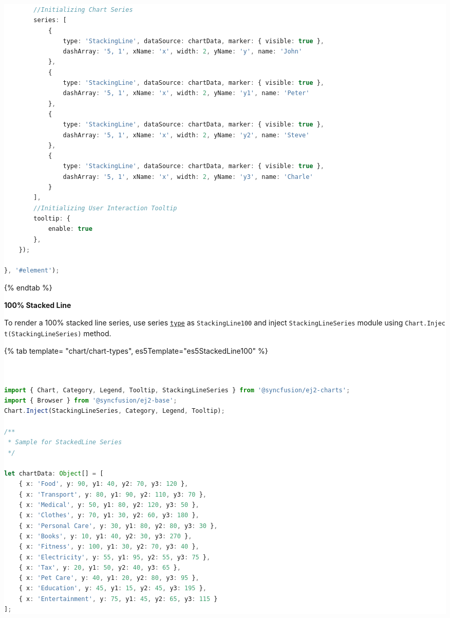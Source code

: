 ```typescript
        //Initializing Chart Series
        series: [
            {
                type: 'StackingLine', dataSource: chartData, marker: { visible: true },
                dashArray: '5, 1', xName: 'x', width: 2, yName: 'y', name: 'John'
            },
            {
                type: 'StackingLine', dataSource: chartData, marker: { visible: true },
                dashArray: '5, 1', xName: 'x', width: 2, yName: 'y1', name: 'Peter'
            },
            {
                type: 'StackingLine', dataSource: chartData, marker: { visible: true },
                dashArray: '5, 1', xName: 'x', width: 2, yName: 'y2', name: 'Steve'
            },
            {
                type: 'StackingLine', dataSource: chartData, marker: { visible: true },
                dashArray: '5, 1', xName: 'x', width: 2, yName: 'y3', name: 'Charle'
            }
        ],
        //Initializing User Interaction Tooltip
        tooltip: {
            enable: true
        },
    });

}, '#element');

```

{% endtab %}

**100% Stacked Line**

To render a 100% stacked line series, use series [`type`](../api/chart/seriesModel/#type-string) as
`StackingLine100` and inject `StackingLineSeries`
module using `Chart.Inject(StackingLineSeries)` method.

{% tab template= "chart/chart-types", es5Template="es5StackedLine100" %}

```typescript


import { Chart, Category, Legend, Tooltip, StackingLineSeries } from '@syncfusion/ej2-charts';
import { Browser } from '@syncfusion/ej2-base';
Chart.Inject(StackingLineSeries, Category, Legend, Tooltip);

/**
 * Sample for StackedLine Series
 */

let chartData: Object[] = [
    { x: 'Food', y: 90, y1: 40, y2: 70, y3: 120 },
    { x: 'Transport', y: 80, y1: 90, y2: 110, y3: 70 },
    { x: 'Medical', y: 50, y1: 80, y2: 120, y3: 50 },
    { x: 'Clothes', y: 70, y1: 30, y2: 60, y3: 180 },
    { x: 'Personal Care', y: 30, y1: 80, y2: 80, y3: 30 },
    { x: 'Books', y: 10, y1: 40, y2: 30, y3: 270 },
    { x: 'Fitness', y: 100, y1: 30, y2: 70, y3: 40 },
    { x: 'Electricity', y: 55, y1: 95, y2: 55, y3: 75 },
    { x: 'Tax', y: 20, y1: 50, y2: 40, y3: 65 },
    { x: 'Pet Care', y: 40, y1: 20, y2: 80, y3: 95 },
    { x: 'Education', y: 45, y1: 15, y2: 45, y3: 195 },
    { x: 'Entertainment', y: 75, y1: 45, y2: 65, y3: 115 }
];

```